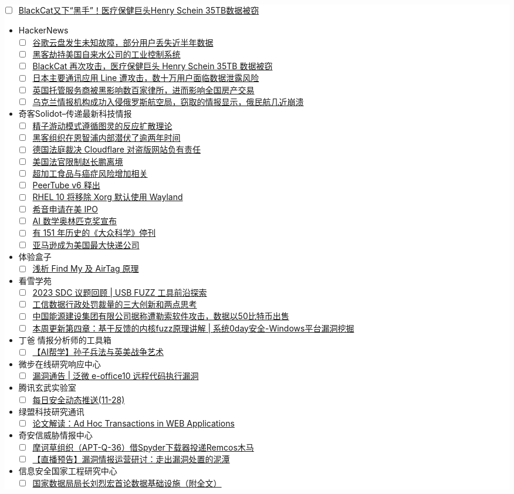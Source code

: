   - [ ] [BlackCat又下“黑手”！医疗保健巨头Henry Schein 35TB数据被窃](https://www.freebuf.com/news/385030.html)
- HackerNews
  - [ ] [谷歌云盘发生未知故障，部分用户丢失近半年数据](https://hackernews.cc/archives/47317)
  - [ ] [黑客劫持美国自来水公司的工业控制系统](https://hackernews.cc/archives/47314)
  - [ ] [BlackCat 再次攻击，医疗保健巨头 Henry Schein 35TB 数据被窃](https://hackernews.cc/archives/47309)
  - [ ] [日本主要通讯应用 Line 遭攻击，数十万用户面临数据泄露风险](https://hackernews.cc/archives/47303)
  - [ ] [英国托管服务商被黑影响数百家律所，进而影响全国房产交易](https://hackernews.cc/archives/47298)
  - [ ] [乌克兰情报机构成功入侵俄罗斯航空局，窃取的情报显示，俄民航几近崩溃](https://hackernews.cc/archives/47292)
- 奇客Solidot–传递最新科技情报
  - [ ] [精子游动模式遵循图灵的反应扩散理论](https://www.solidot.org/story?sid=76745)
  - [ ] [黑客组织在恩智浦内部潜伏了逾两年时间](https://www.solidot.org/story?sid=76744)
  - [ ] [德国法庭裁决 Cloudflare 对盗版网站负有责任](https://www.solidot.org/story?sid=76743)
  - [ ] [美国法官限制赵长鹏离境](https://www.solidot.org/story?sid=76742)
  - [ ] [超加工食品与癌症风险增加相关](https://www.solidot.org/story?sid=76741)
  - [ ] [PeerTube v6 释出](https://www.solidot.org/story?sid=76740)
  - [ ] [RHEL 10 将移除 Xorg 默认使用 Wayland](https://www.solidot.org/story?sid=76739)
  - [ ] [希音申请在美 IPO](https://www.solidot.org/story?sid=76738)
  - [ ] [AI 数学奥林匹克奖宣布](https://www.solidot.org/story?sid=76737)
  - [ ] [有 151 年历史的《大众科学》停刊](https://www.solidot.org/story?sid=76736)
  - [ ] [亚马逊成为美国最大快递公司](https://www.solidot.org/story?sid=76735)
- 体验盒子
  - [ ] [浅析 Find My 及 AirTag 原理](https://www.uedbox.com/post/69225/)
- 看雪学苑
  - [ ] [2023 SDC 议题回顾 | USB FUZZ 工具前沿探索](https://mp.weixin.qq.com/s?__biz=MjM5NTc2MDYxMw==&mid=2458529810&idx=1&sn=6dbfc059c55004f2efc3a04c7baef02e&chksm=b18d009886fa898e52c72154fb9c454a06191956e31d0e0f0fe5d231c30e905405519c6feb80&scene=58&subscene=0#rd)
  - [ ] [工信数据行政处罚裁量的三大创新和两点思考](https://mp.weixin.qq.com/s?__biz=MjM5NTc2MDYxMw==&mid=2458529810&idx=2&sn=102349ec90904177c7a53352a4120b2b&chksm=b18d009886fa898e67e000e7114dfbfcdd97ff240822277038aabad58208ed2dc0ba8951ccd7&scene=58&subscene=0#rd)
  - [ ] [中国能源建设集团有限公司据称遭勒索软件攻击，数据以50比特币出售](https://mp.weixin.qq.com/s?__biz=MjM5NTc2MDYxMw==&mid=2458529810&idx=3&sn=8bc3340b99781b1b4c55f3440bc7af72&chksm=b18d009886fa898e13c17a372eb8726f4d7f5687f9712b9f0e50191c27b770fab95dd65b84e3&scene=58&subscene=0#rd)
  - [ ] [本周更新第四章：基于反馈的内核fuzz原理讲解 | 系统0day安全-Windows平台漏洞挖掘](https://mp.weixin.qq.com/s?__biz=MjM5NTc2MDYxMw==&mid=2458529810&idx=4&sn=854102192fd34faa912431d32065f7c9&chksm=b18d009886fa898e8e8199886c515de10683ddff67a8dd5cdcb89bbfe2a91d1afac68853f460&scene=58&subscene=0#rd)
- 丁爸 情报分析师的工具箱
  - [ ] [【AI帮学】孙子兵法与英美战争艺术](https://mp.weixin.qq.com/s?__biz=MzI2MTE0NTE3Mw==&mid=2651140706&idx=1&sn=1876e5a323d57a69162b52988f0e1642&chksm=f1af4558c6d8cc4e31892289160e17f97fd1289196eb02f42fde64d93b0c2875ca7728881ca3&scene=58&subscene=0#rd)
- 微步在线研究响应中心
  - [ ] [漏洞通告 | 泛微 e-office10 远程代码执行漏洞](https://mp.weixin.qq.com/s?__biz=Mzg5MTc3ODY4Mw==&mid=2247503932&idx=1&sn=4e0ed6f6d82f763a645bb6a78b39a6fc&chksm=cfcab328f8bd3a3eb333287ef4c1e75187266f399a0536cdca5eb253ba937ba067c27e39fea7&scene=58&subscene=0#rd)
- 腾讯玄武实验室
  - [ ] [每日安全动态推送(11-28)](https://mp.weixin.qq.com/s?__biz=MzA5NDYyNDI0MA==&mid=2651959438&idx=1&sn=1c0bcba6002ac4dc232bee9db9b33e1e&chksm=8baed011bcd9590765b49bf9589e749bf0fc8914535980a69af290c8d375d586eabdac0284ef&scene=58&subscene=0#rd)
- 绿盟科技研究通讯
  - [ ] [论文解读：Ad Hoc Transactions in WEB Applications](https://mp.weixin.qq.com/s?__biz=MzIyODYzNTU2OA==&mid=2247496265&idx=1&sn=61571f7bb22b1c05b4f742ca345589b2&chksm=e84c5496df3bdd80d1e4fa48e930f04a81d4aa95a3b09ef647fe8205a0c21ec594adb09bcc87&scene=58&subscene=0#rd)
- 奇安信威胁情报中心
  - [ ] [摩诃草组织（APT-Q-36）借Spyder下载器投递Remcos木马](https://mp.weixin.qq.com/s?__biz=MzI2MDc2MDA4OA==&mid=2247508856&idx=1&sn=256ab2e8e63a406a37088f1b133eb6ff&chksm=ea66540fdd11dd1924c87240bbf3675e276a17a5980df63d8aace47c92cbe40ca5e197f7e183&scene=58&subscene=0#rd)
  - [ ] [【直播预告】漏洞情报运营研讨：走出漏洞处置的泥潭](https://mp.weixin.qq.com/s?__biz=MzI2MDc2MDA4OA==&mid=2247508856&idx=2&sn=386157e5a24b4080a7031dcd50cc2880&chksm=ea66540fdd11dd198cdfe7e81996024f607f53f5c5e6781f53bb6d983e15ff6c5eb602b2a782&scene=58&subscene=0#rd)
- 信息安全国家工程研究中心
  - [ ] [国家数据局局长刘烈宏首论数据基础设施（附全文）](https://mp.weixin.qq.com/s?__biz=MzU5OTQ0NzY3Ng==&mid=2247495424&idx=1&sn=bf804a1cd6f03d3a854217f62d9b7c98&chksm=feb66e13c9c1e70513ce1e73fad4e008005822ccda918bd2527499cd425df3a19cc7a5c70e34&scene=58&subscene=0#rd)